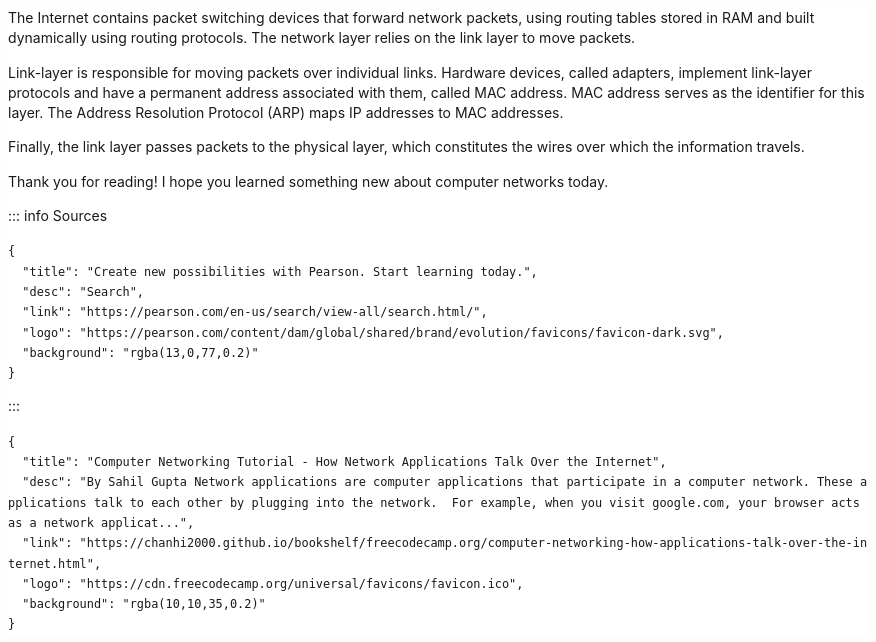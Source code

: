 The Internet contains packet switching devices that forward network packets, using routing tables stored in RAM and built dynamically using routing protocols. The network layer relies on the link layer to move packets.

Link-layer is responsible for moving packets over individual links. Hardware devices, called adapters, implement link-layer protocols and have a permanent address associated with them, called MAC address. MAC address serves as the identifier for this layer. The Address Resolution Protocol (ARP) maps IP addresses to MAC addresses.

Finally, the link layer passes packets to the physical layer, which constitutes the wires over which the information travels.

Thank you for reading! I hope you learned something new about computer networks today.

::: info Sources

```component VPCard
{
  "title": "Create new possibilities with Pearson. Start learning today.",
  "desc": "Search",
  "link": "https://pearson.com/en-us/search/view-all/search.html/",
  "logo": "https://pearson.com/content/dam/global/shared/brand/evolution/favicons/favicon-dark.svg",
  "background": "rgba(13,0,77,0.2)"
}
```

<SiteInfo
  name="Wireshark • undefined"
  desc="Wireshark: The world's most popular network protocol analyzer"
  url="https://wireshark.org"
  logo="https://wireshark.org/favicon.ico"
  preview="https://wireshark.org/assets/img/wireshark-logo-big.png"/>

:::


```component VPCard
{
  "title": "Computer Networking Tutorial - How Network Applications Talk Over the Internet",
  "desc": "By Sahil Gupta Network applications are computer applications that participate in a computer network. These applications talk to each other by plugging into the network.  For example, when you visit google.com, your browser acts as a network applicat...",
  "link": "https://chanhi2000.github.io/bookshelf/freecodecamp.org/computer-networking-how-applications-talk-over-the-internet.html",
  "logo": "https://cdn.freecodecamp.org/universal/favicons/favicon.ico",
  "background": "rgba(10,10,35,0.2)"
}
```
